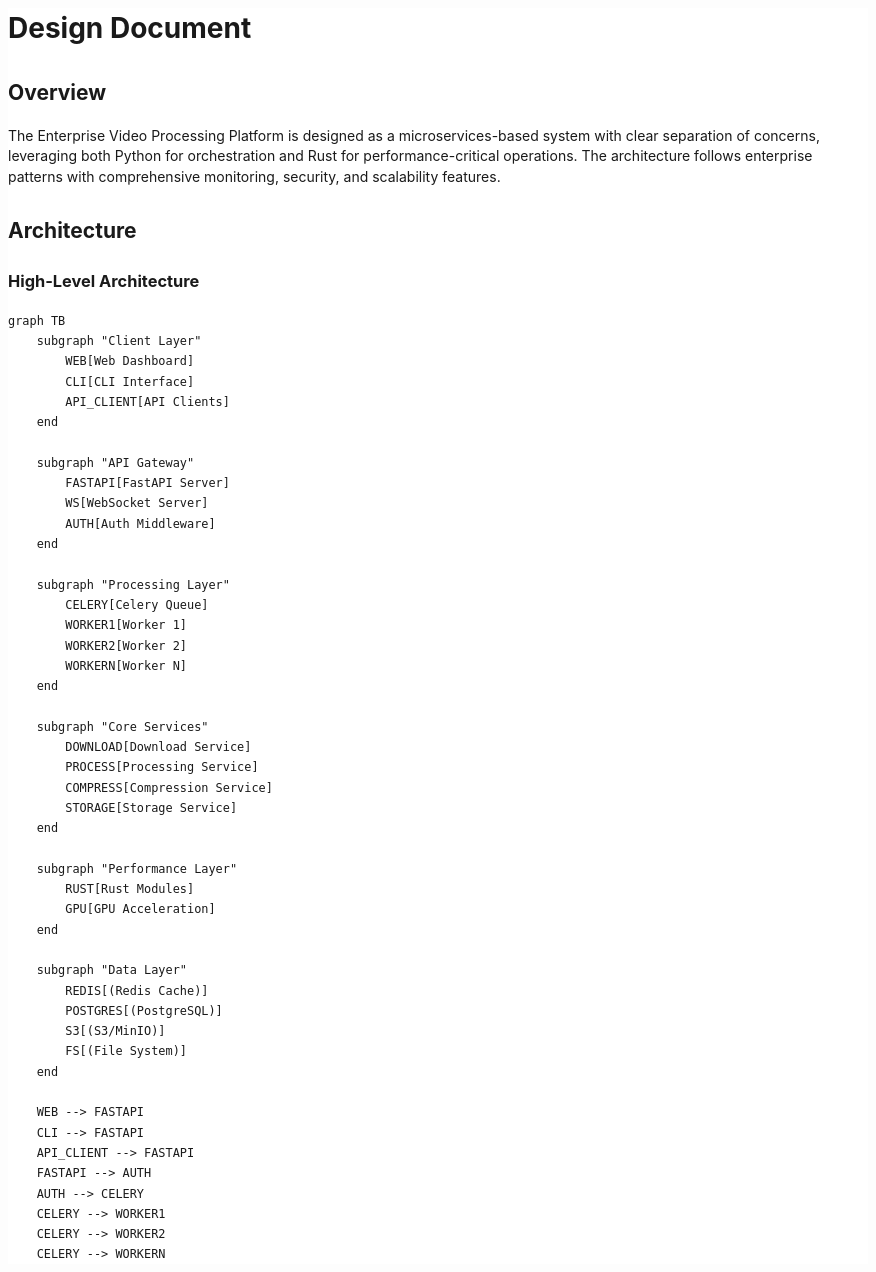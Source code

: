 # Design Document

## Overview

The Enterprise Video Processing Platform is designed as a microservices-based system with clear separation of concerns, leveraging both Python for orchestration and Rust for performance-critical operations. The architecture follows enterprise patterns with comprehensive monitoring, security, and scalability features.

## Architecture

### High-Level Architecture

```mermaid
graph TB
    subgraph "Client Layer"
        WEB[Web Dashboard]
        CLI[CLI Interface]
        API_CLIENT[API Clients]
    end
    
    subgraph "API Gateway"
        FASTAPI[FastAPI Server]
        WS[WebSocket Server]
        AUTH[Auth Middleware]
    end
    
    subgraph "Processing Layer"
        CELERY[Celery Queue]
        WORKER1[Worker 1]
        WORKER2[Worker 2]
        WORKERN[Worker N]
    end
    
    subgraph "Core Services"
        DOWNLOAD[Download Service]
        PROCESS[Processing Service]
        COMPRESS[Compression Service]
        STORAGE[Storage Service]
    end
    
    subgraph "Performance Layer"
        RUST[Rust Modules]
        GPU[GPU Acceleration]
    end
    
    subgraph "Data Layer"
        REDIS[(Redis Cache)]
        POSTGRES[(PostgreSQL)]
        S3[(S3/MinIO)]
        FS[(File System)]
    end
    
    WEB --> FASTAPI
    CLI --> FASTAPI
    API_CLIENT --> FASTAPI
    FASTAPI --> AUTH
    AUTH --> CELERY
    CELERY --> WORKER1
    CELERY --> WORKER2
    CELERY --> WORKERN
```